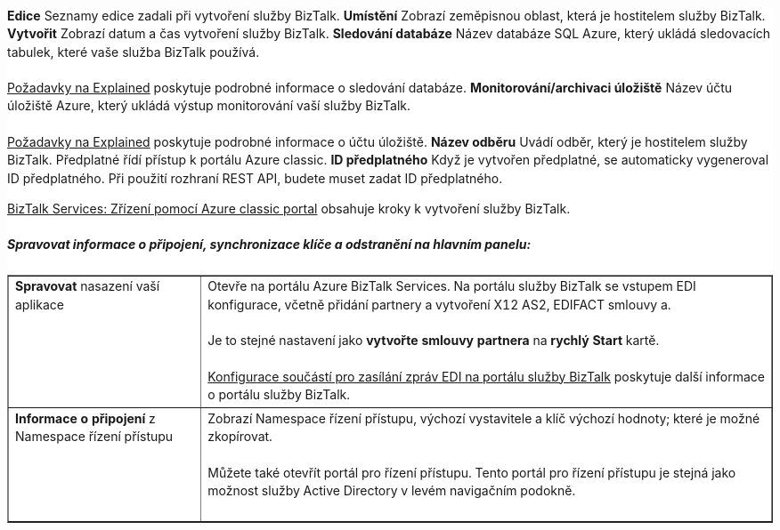 <tr>
<td><strong>Edice</strong></td>
<td>Seznamy edice zadali při vytvoření služby BizTalk.</td>
</tr>
<tr>
<td><strong>Umístění</strong></td>
<td>Zobrazí zeměpisnou oblast, která je hostitelem služby BizTalk.</td>
</tr>
<tr>
<td><strong>Vytvořit</strong></td>
<td>Zobrazí datum a čas vytvoření služby BizTalk.</td>
</tr>
<tr>
<td><strong>Sledování databáze</strong></td>
<td>Název databáze SQL Azure, který ukládá sledovacích tabulek, které vaše služba BizTalk používá. 
<br/><br/>
<a HREF="http://go.microsoft.com/fwlink/p/?LinkID=302280">Požadavky na Explained</a> poskytuje podrobné informace o sledování databáze.</td>
</tr>
<tr>
<td><strong>Monitorování/archivaci úložiště</strong></td>
<td>Název účtu úložiště Azure, který ukládá výstup monitorování vaší služby BizTalk.
<br/><br/>
<a HREF="http://go.microsoft.com/fwlink/p/?LinkID=302280">Požadavky na Explained</a> poskytuje podrobné informace o účtu úložiště.</td>
</tr>
<tr>
<td><strong>Název odběru</strong></td>
<td>Uvádí odběr, který je hostitelem služby BizTalk. Předplatné řídí přístup k portálu Azure classic.</td>
</tr>
<tr>
<td><strong>ID předplatného</strong></td>
<td>Když je vytvořen předplatné, se automaticky vygeneroval ID předplatného. Při použití rozhraní REST API, budete muset zadat ID předplatného.</td>
</tr>
</table>

[BizTalk Services: Zřízení pomocí Azure classic portal](http://go.microsoft.com/fwlink/p/?LinkID=302280) obsahuje kroky k vytvoření služby BizTalk.

##### <a name="manage-connection-information-sync-keys-and-delete-in-the-task-bar"></a>Spravovat informace o připojení, synchronizace klíče a odstranění na hlavním panelu:
<table border="1">

<tr>
<td><strong>Spravovat</strong> nasazení vaší aplikace</td>
<td>Otevře na portálu Azure BizTalk Services. Na portálu služby BizTalk se vstupem EDI konfigurace, včetně přidání partnery a vytvoření X12 AS2, EDIFACT smlouvy a.
<br/><br/>
Je to stejné nastavení jako <strong>vytvořte smlouvy partnera</strong> na <strong>rychlý Start</strong> kartě.
<br/><br/>
<a HREF="http://go.microsoft.com/fwlink/p/?LinkID=303653">Konfigurace součástí pro zasílání zpráv EDI na portálu služby BizTalk</a> poskytuje další informace o portálu služby BizTalk.</td>
</tr>
<tr>
<td><strong>Informace o připojení</strong> z Namespace řízení přístupu</td>
<td>Zobrazí Namespace řízení přístupu, výchozí vystavitele a klíč výchozí hodnoty; které je možné zkopírovat.
<br/><br/>
Můžete také otevřít portál pro řízení přístupu. Tento portál pro řízení přístupu je stejná jako možnost služby Active Directory v levém navigačním podokně.
<br/><br/>